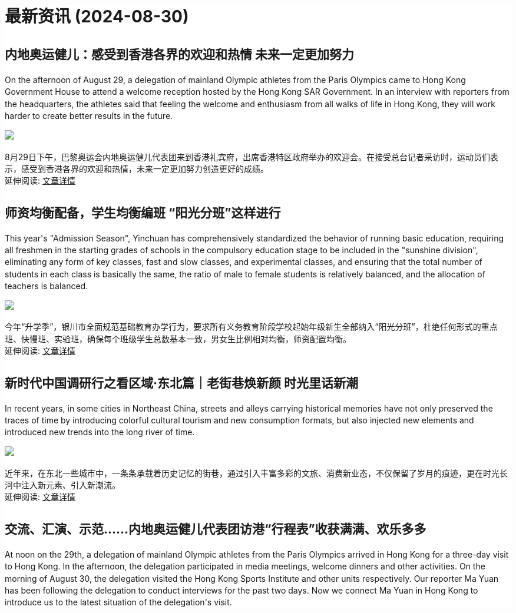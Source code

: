# 最新资讯 (2024-08-30) 
## 内地奥运健儿：感受到香港各界的欢迎和热情 未来一定更加努力   
On the afternoon of August 29, a delegation of mainland Olympic athletes from the Paris Olympics came to Hong Kong Government House to attend a welcome reception hosted by the Hong Kong SAR Government. In an interview with reporters from the headquarters, the athletes said that feeling the welcome and enthusiasm from all walks of life in Hong Kong, they will work harder to create better results in the future.   

<img src="https://p5.img.cctvpic.com/photoworkspace/2024/08/30/2024083016192577117.png" />   

8月29日下午，巴黎奥运会内地奥运健儿代表团来到香港礼宾府，出席香港特区政府举办的欢迎会。在接受总台记者采访时，运动员们表示，感受到香港各界的欢迎和热情，未来一定更加努力创造更好的成绩。   
延伸阅读: [文章详情](https://news.cctv.com/2024/08/30/ARTIxdJgCkY7K4MsRsvP4hrn240830.shtml)   

<qrcode title="内地奥运健儿：感受到香港各界的欢迎和热情 未来一定更加努力" image="https://p5.img.cctvpic.com/photoworkspace/2024/08/30/2024083016192577117.png" />   

## 师资均衡配备，学生均衡编班 “阳光分班”这样进行   
This year's "Admission Season", Yinchuan has comprehensively standardized the behavior of running basic education, requiring all freshmen in the starting grades of schools in the compulsory education stage to be included in the "sunshine division", eliminating any form of key classes, fast and slow classes, and experimental classes, and ensuring that the total number of students in each class is basically the same, the ratio of male to female students is relatively balanced, and the allocation of teachers is balanced.   

<img src="https://p2.img.cctvpic.com/photoworkspace/2024/08/30/2024083016182878335.jpg" />   

今年“升学季”，银川市全面规范基础教育办学行为，要求所有义务教育阶段学校起始年级新生全部纳入“阳光分班”，杜绝任何形式的重点班、快慢班、实验班，确保每个班级学生总数基本一致，男女生比例相对均衡，师资配置均衡。   
延伸阅读: [文章详情](https://news.cctv.com/2024/08/30/ARTIhpYq3009DPAPTs5fV6uG240830.shtml)   

<qrcode title="师资均衡配备，学生均衡编班 “阳光分班”这样进行" image="https://p2.img.cctvpic.com/photoworkspace/2024/08/30/2024083016182878335.jpg" />   

## 新时代中国调研行之看区域·东北篇｜老街巷焕新颜 时光里话新潮   
In recent years, in some cities in Northeast China, streets and alleys carrying historical memories have not only preserved the traces of time by introducing colorful cultural tourism and new consumption formats, but also injected new elements and introduced new trends into the long river of time.   

<img src="https://p2.img.cctvpic.com/photoworkspace/2024/08/30/2024083016132884659.jpg" />   

近年来，在东北一些城市中，一条条承载着历史记忆的街巷，通过引入丰富多彩的文旅、消费新业态，不仅保留了岁月的痕迹，更在时光长河中注入新元素、引入新潮流。   
延伸阅读: [文章详情](https://news.cctv.com/2024/08/30/ARTIGofZk3qtvWOkHjh8px1j240830.shtml)   

<qrcode title="新时代中国调研行之看区域·东北篇｜老街巷焕新颜 时光里话新潮" image="https://p2.img.cctvpic.com/photoworkspace/2024/08/30/2024083016132884659.jpg" />   

## 交流、汇演、示范……内地奥运健儿代表团访港“行程表”收获满满、欢乐多多   
At noon on the 29th, a delegation of mainland Olympic athletes from the Paris Olympics arrived in Hong Kong for a three-day visit to Hong Kong. In the afternoon, the delegation participated in media meetings, welcome dinners and other activities. On the morning of August 30, the delegation visited the Hong Kong Sports Institute and other units respectively. Our reporter Ma Yuan has been following the delegation to conduct interviews for the past two days. Now we connect Ma Yuan in Hong Kong to introduce us to the latest situation of the delegation's visit.   
